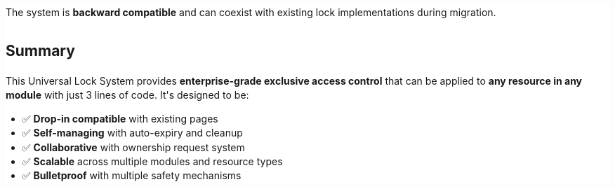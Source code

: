 The system is **backward compatible** and can coexist with existing lock implementations during migration.

## Summary

This Universal Lock System provides **enterprise-grade exclusive access control** that can be applied to **any resource in any module** with just 3 lines of code. It's designed to be:

- ✅ **Drop-in compatible** with existing pages
- ✅ **Self-managing** with auto-expiry and cleanup  
- ✅ **Collaborative** with ownership request system
- ✅ **Scalable** across multiple modules and resource types
- ✅ **Bulletproof** with multiple safety mechanisms